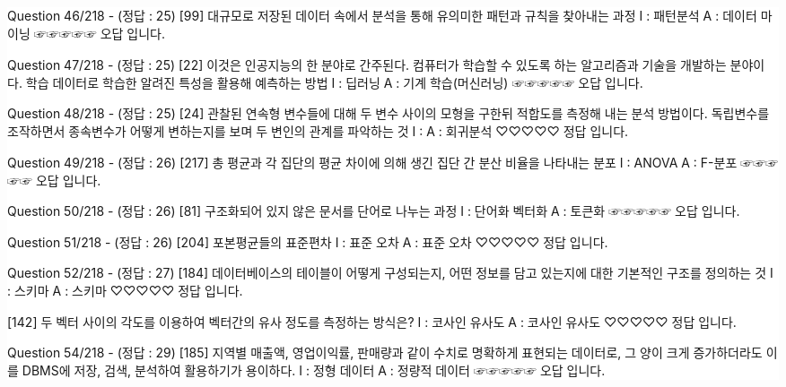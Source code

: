Question 46/218 - (정답 : 25)
[99] 대규모로 저장된 데이터 속에서 분석을 통해 유의미한 패턴과 규칙을 찾아내는 과정
        I : 패턴분석
        A : 데이터 마이닝
        ☞☞☞☞☞ 오답 입니다.

Question 47/218 - (정답 : 25)
[22] 이것은 인공지능의 한 분야로 간주된다. 컴퓨터가 학습할 수 있도록 하는 알고리즘과 기술을 개발하는 분야이다.
학습 데이터로 학습한 알려진 특성을 활용해 예측하는 방법
        I : 딥러닝
        A : 기계 학습(머신러닝)
        ☞☞☞☞☞ 오답 입니다.

Question 48/218 - (정답 : 25)
[24] 관찰된 연속형 변수들에 대해 두 변수 사이의 모형을 구한뒤 적합도를 측정해 내는 분석 방법이다.
독립변수를 조작하면서 종속변수가 어떻게 변하는지를 보며 두 변인의 관계를 파악하는 것
        I :
        A : 회귀분석
        ♡♡♡♡♡ 정답 입니다.

Question 49/218 - (정답 : 26)
[217] 총 평균과 각 집단의 평균 차이에 의해 생긴 집단 간 분산 비율을 나타내는 분포
        I : ANOVA
        A : F-분포
        ☞☞☞☞☞ 오답 입니다.

Question 50/218 - (정답 : 26)
[81] 구조화되어 있지 않은 문서를 단어로 나누는 과정
        I : 단어화 벡터화
        A : 토큰화
        ☞☞☞☞☞ 오답 입니다.

Question 51/218 - (정답 : 26)
[204] 포본평균들의 표준편차
        I : 표준 오차
        A : 표준 오차
        ♡♡♡♡♡ 정답 입니다.

Question 52/218 - (정답 : 27)
[184] 데이터베이스의 테이블이 어떻게 구성되는지, 어떤 정보를 담고 있는지에 대한 기본적인 구조를 정의하는 것
        I : 스키마
        A : 스키마
        ♡♡♡♡♡ 정답 입니다.

[142] 두 벡터 사이의 각도를 이용하여 벡터간의 유사 정도를 측정하는 방식은?
        I : 코사인 유사도
        A : 코사인 유사도
        ♡♡♡♡♡ 정답 입니다.

Question 54/218 - (정답 : 29)
[185] 지역별 매출액, 영업이익률, 판매량과 같이 수치로 명확하게 표현되는 데이터로, 그 양이 크게 증가하더라도 이를 DBMS에 저장, 검색, 분석하여 활용하기가 용이하다.
        I : 정형 데이터
        A : 정량적 데이터
        ☞☞☞☞☞ 오답 입니다.
